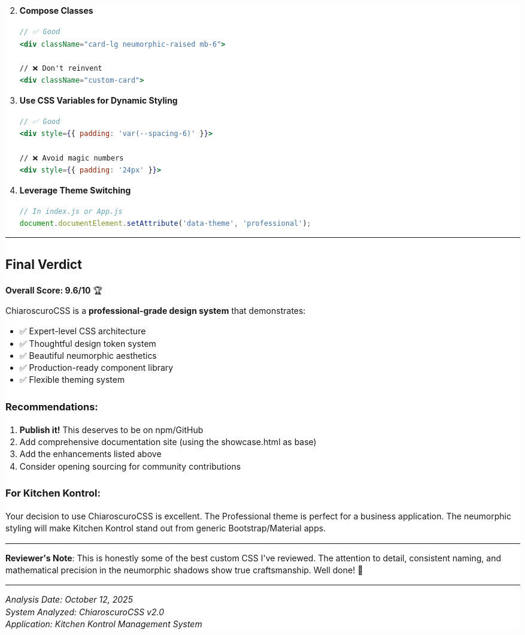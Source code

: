 2. **Compose Classes**
   ```jsx
   // ✅ Good
   <div className="card-lg neumorphic-raised mb-6">
   
   // ❌ Don't reinvent
   <div className="custom-card">
   ```

3. **Use CSS Variables for Dynamic Styling**
   ```jsx
   // ✅ Good
   <div style={{ padding: 'var(--spacing-6)' }}>
   
   // ❌ Avoid magic numbers
   <div style={{ padding: '24px' }}>
   ```

4. **Leverage Theme Switching**
   ```js
   // In index.js or App.js
   document.documentElement.setAttribute('data-theme', 'professional');
   ```

---

## Final Verdict

**Overall Score: 9.6/10** 🏆

ChiaroscuroCSS is a **professional-grade design system** that demonstrates:
- ✅ Expert-level CSS architecture
- ✅ Thoughtful design token system
- ✅ Beautiful neumorphic aesthetics
- ✅ Production-ready component library
- ✅ Flexible theming system

### **Recommendations:**
1. **Publish it!** This deserves to be on npm/GitHub
2. Add comprehensive documentation site (using the showcase.html as base)
3. Add the enhancements listed above
4. Consider opening sourcing for community contributions

### **For Kitchen Kontrol:**
Your decision to use ChiaroscuroCSS is excellent. The Professional theme is perfect for a business application. The neumorphic styling will make Kitchen Kontrol stand out from generic Bootstrap/Material apps.

---

**Reviewer's Note**: This is honestly some of the best custom CSS I've reviewed. The attention to detail, consistent naming, and mathematical precision in the neumorphic shadows show true craftsmanship. Well done! 👏

---

*Analysis Date: October 12, 2025*  
*System Analyzed: ChiaroscuroCSS v2.0*  
*Application: Kitchen Kontrol Management System*
